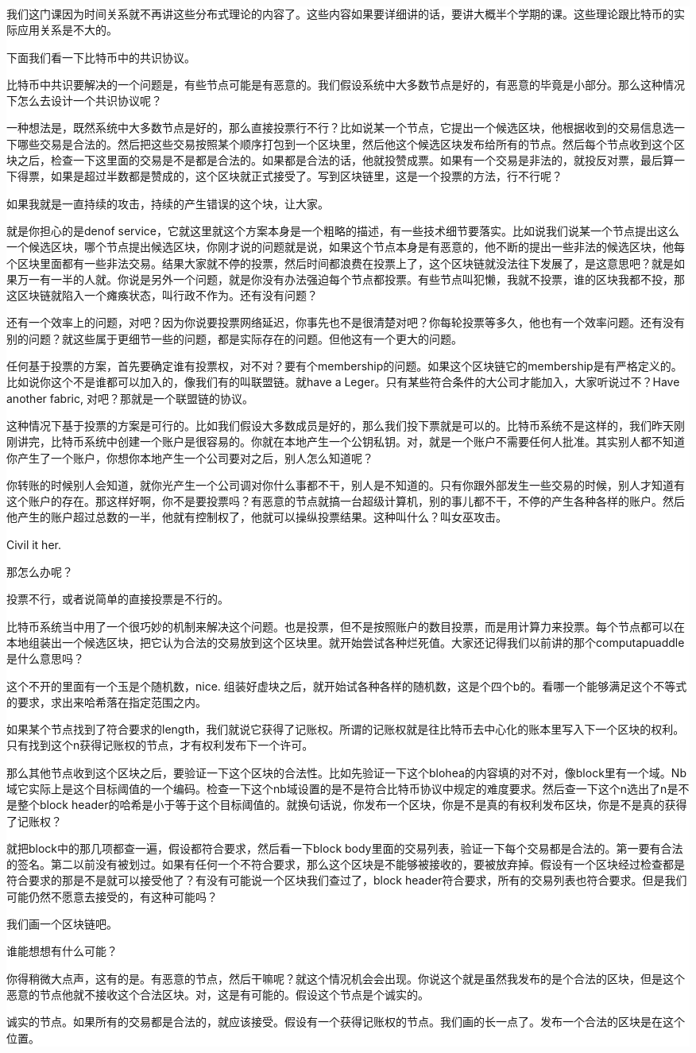 我们这门课因为时间关系就不再讲这些分布式理论的内容了。这些内容如果要详细讲的话，要讲大概半个学期的课。这些理论跟比特币的实际应用关系是不大的。

下面我们看一下比特币中的共识协议。

比特币中共识要解决的一个问题是，有些节点可能是有恶意的。我们假设系统中大多数节点是好的，有恶意的毕竟是小部分。那么这种情况下怎么去设计一个共识协议呢？

一种想法是，既然系统中大多数节点是好的，那么直接投票行不行？比如说某一个节点，它提出一个候选区块，他根据收到的交易信息选一下哪些交易是合法的。然后把这些交易按照某个顺序打包到一个区块里，然后他这个候选区块发布给所有的节点。然后每个节点收到这个区块之后，检查一下这里面的交易是不是都是合法的。如果都是合法的话，他就投赞成票。如果有一个交易是非法的，就投反对票，最后算一下得票，如果是超过半数都是赞成的，这个区块就正式接受了。写到区块链里，这是一个投票的方法，行不行呢？

如果我就是一直持续的攻击，持续的产生错误的这个块，让大家。

就是你担心的是denof
service，它就这里就这个方案本身是一个粗略的描述，有一些技术细节要落实。比如说我们说某一个节点提出这么一个候选区块，哪个节点提出候选区块，你刚才说的问题就是说，如果这个节点本身是有恶意的，他不断的提出一些非法的候选区块，他每个区块里面都有一些非法交易。结果大家就不停的投票，然后时间都浪费在投票上了，这个区块链就没法往下发展了，是这意思吧？就是如果万一有一半的人就。你说是另外一个问题，就是你没有办法强迫每个节点都投票。有些节点叫犯懒，我就不投票，谁的区块我都不投，那这区块链就陷入一个瘫痪状态，叫行政不作为。还有没有问题？

还有一个效率上的问题，对吧？因为你说要投票网络延迟，你事先也不是很清楚对吧？你每轮投票等多久，他也有一个效率问题。还有没有别的问题？就这些属于更细节一些的问题，都是实际存在的问题。但他这有一个更大的问题。

任何基于投票的方案，首先要确定谁有投票权，对不对？要有个membership的问题。如果这个区块链它的membership是有严格定义的。比如说你这个不是谁都可以加入的，像我们有的叫联盟链。就have
a Leger。只有某些符合条件的大公司才能加入，大家听说过不？Have another
fabric, 对吧？那就是一个联盟链的协议。

这种情况下基于投票的方案是可行的。比如我们假设大多数成员是好的，那么我们投下票就是可以的。比特币系统不是这样的，我们昨天刚刚讲完，比特币系统中创建一个账户是很容易的。你就在本地产生一个公钥私钥。对，就是一个账户不需要任何人批准。其实别人都不知道你产生了一个账户，你想你本地产生一个公司要对之后，别人怎么知道呢？

你转账的时候别人会知道，就你光产生一个公司调对你什么事都不干，别人是不知道的。只有你跟外部发生一些交易的时候，别人才知道有这个账户的存在。那这样好啊，你不是要投票吗？有恶意的节点就搞一台超级计算机，别的事儿都不干，不停的产生各种各样的账户。然后他产生的账户超过总数的一半，他就有控制权了，他就可以操纵投票结果。这种叫什么？叫女巫攻击。

Civil it her.

那怎么办呢？

投票不行，或者说简单的直接投票是不行的。

比特币系统当中用了一个很巧妙的机制来解决这个问题。也是投票，但不是按照账户的数目投票，而是用计算力来投票。每个节点都可以在本地组装出一个候选区块，把它认为合法的交易放到这个区块里。就开始尝试各种烂死值。大家还记得我们以前讲的那个computapuaddle是什么意思吗？

这个不开的里面有一个玉是个随机数，nice.
组装好虚块之后，就开始试各种各样的随机数，这是个四个b的。看哪一个能够满足这个不等式的要求，求出来哈希落在指定范围之内。

如果某个节点找到了符合要求的length，我们就说它获得了记账权。所谓的记账权就是往比特币去中心化的账本里写入下一个区块的权利。只有找到这个n获得记账权的节点，才有权利发布下一个许可。

那么其他节点收到这个区块之后，要验证一下这个区块的合法性。比如先验证一下这个blohea的内容填的对不对，像block里有一个域。Nb域它实际上是这个目标阈值的一个编码。检查一下这个nb域设置的是不是符合比特币协议中规定的难度要求。然后查一下这个n选出了n是不是整个block
header的哈希是小于等于这个目标阈值的。就换句话说，你发布一个区块，你是不是真的有权利发布区块，你是不是真的获得了记账权？

就把block中的那几项都查一遍，假设都符合要求，然后看一下block
body里面的交易列表，验证一下每个交易都是合法的。第一要有合法的签名。第二以前没有被划过。如果有任何一个不符合要求，那么这个区块是不能够被接收的，要被放弃掉。假设有一个区块经过检查都是符合要求的那是不是就可以接受他了？有没有可能说一个区块我们查过了，block
header符合要求，所有的交易列表也符合要求。但是我们可能仍然不愿意去接受的，有这种可能吗？

我们画一个区块链吧。

谁能想想有什么可能？

你得稍微大点声，这有的是。有恶意的节点，然后干嘛呢？就这个情况机会会出现。你说这个就是虽然我发布的是个合法的区块，但是这个恶意的节点他就不接收这个合法区块。对，这是有可能的。假设这个节点是个诚实的。

诚实的节点。如果所有的交易都是合法的，就应该接受。假设有一个获得记账权的节点。我们画的长一点了。发布一个合法的区块是在这个位置。
